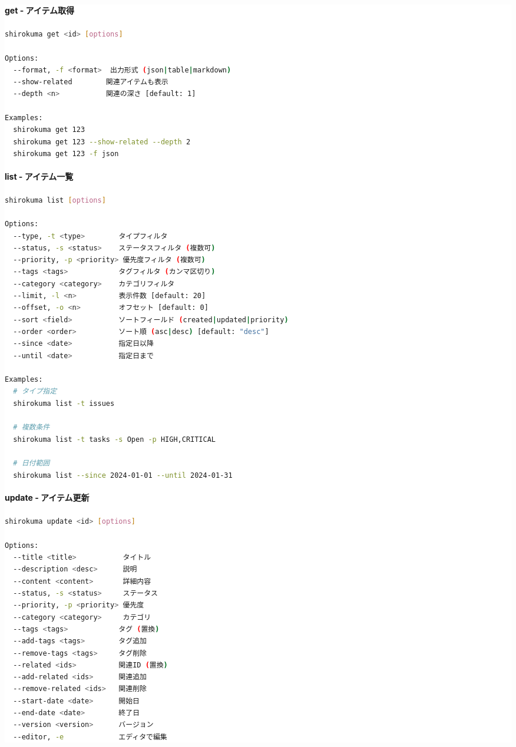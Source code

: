 #### get - アイテム取得
```bash
shirokuma get <id> [options]

Options:
  --format, -f <format>  出力形式 (json|table|markdown)
  --show-related        関連アイテムも表示
  --depth <n>           関連の深さ [default: 1]

Examples:
  shirokuma get 123
  shirokuma get 123 --show-related --depth 2
  shirokuma get 123 -f json
```

#### list - アイテム一覧
```bash
shirokuma list [options]

Options:
  --type, -t <type>        タイプフィルタ
  --status, -s <status>    ステータスフィルタ (複数可)
  --priority, -p <priority> 優先度フィルタ (複数可)
  --tags <tags>            タグフィルタ (カンマ区切り)
  --category <category>    カテゴリフィルタ
  --limit, -l <n>          表示件数 [default: 20]
  --offset, -o <n>         オフセット [default: 0]
  --sort <field>           ソートフィールド (created|updated|priority)
  --order <order>          ソート順 (asc|desc) [default: "desc"]
  --since <date>           指定日以降
  --until <date>           指定日まで

Examples:
  # タイプ指定
  shirokuma list -t issues
  
  # 複数条件
  shirokuma list -t tasks -s Open -p HIGH,CRITICAL
  
  # 日付範囲
  shirokuma list --since 2024-01-01 --until 2024-01-31
```

#### update - アイテム更新
```bash
shirokuma update <id> [options]

Options:
  --title <title>           タイトル
  --description <desc>      説明
  --content <content>       詳細内容
  --status, -s <status>     ステータス
  --priority, -p <priority> 優先度
  --category <category>     カテゴリ
  --tags <tags>            タグ (置換)
  --add-tags <tags>        タグ追加
  --remove-tags <tags>     タグ削除
  --related <ids>          関連ID (置換)
  --add-related <ids>      関連追加
  --remove-related <ids>   関連削除
  --start-date <date>      開始日
  --end-date <date>        終了日
  --version <version>      バージョン
  --editor, -e             エディタで編集
```